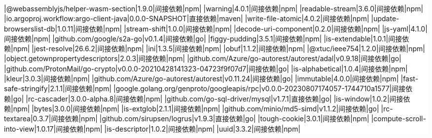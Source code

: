 |@webassemblyjs/helper-wasm-section|1.9.0|间接依赖|npm|
|warning|4.0.1|间接依赖|npm|
|readable-stream|3.6.0|间接依赖|npm|
|io.argoproj.workflow:argo-client-java|0.0.0-SNAPSHOT|直接依赖|maven|
|write-file-atomic|4.0.2|间接依赖|npm|
|update-browserslist-db|1.0.11|间接依赖|npm|
|stream-shift|1.0.0|间接依赖|npm|
|decode-uri-component|0.2.0|间接依赖|npm|
|js-yaml|4.1.0|间接依赖|npm|
|github.com/google/s2a-go|v0.1.4|间接依赖|go|
|figgy-pudding|3.5.1|间接依赖|npm|
|is-extendable|1.0.1|间接依赖|npm|
|jest-resolve|26.6.2|间接依赖|npm|
|ini|1.3.5|间接依赖|npm|
|obuf|1.1.2|间接依赖|npm|
|@xtuc/ieee754|1.2.0|间接依赖|npm|
|object.getownpropertydescriptors|2.0.3|间接依赖|npm|
|github.com/Azure/go-autorest/autorest/adal|v0.9.18|间接依赖|go|
|github.com/ProtonMail/go-crypto|v0.0.0-20210428141323-04723f9f07d7|间接依赖|go|
|is-alphabetical|1.0.4|间接依赖|npm|
|kleur|3.0.3|间接依赖|npm|
|github.com/Azure/go-autorest/autorest|v0.11.24|间接依赖|go|
|immutable|4.0.0|间接依赖|npm|
|fast-safe-stringify|2.1.1|间接依赖|npm|
|google.golang.org/genproto/googleapis/rpc|v0.0.0-20230807174057-1744710a1577|间接依赖|go|
|rc-cascader|3.0.0-alpha.8|间接依赖|npm|
|github.com/go-sql-driver/mysql|v1.7.1|直接依赖|go|
|is-window|1.0.2|间接依赖|npm|
|bytes|3.0.0|间接依赖|npm|
|is-extglob|2.1.1|间接依赖|npm|
|github.com/minio/md5-simd|v1.1.2|间接依赖|go|
|rc-textarea|0.3.7|间接依赖|npm|
|github.com/sirupsen/logrus|v1.9.3|直接依赖|go|
|tough-cookie|3.0.1|间接依赖|npm|
|compute-scroll-into-view|1.0.17|间接依赖|npm|
|is-descriptor|1.0.2|间接依赖|npm|
|uuid|3.3.2|间接依赖|npm|
